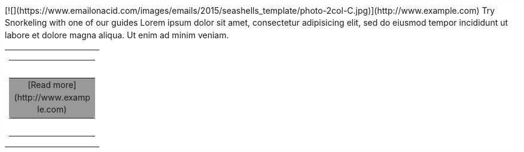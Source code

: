<tr>

<td align="left" valign="top" style="border-collapse:collapse;mso-table-lspace:0;mso-table-rspace:0;">[![](https://www.emailonacid.com/images/emails/2015/seashells_template/photo-2col-C.jpg)](http://www.example.com) </td>

</tr>

<tr>

<td align="left" valign="top" class="title titlePaddingForMobile" style="padding-top:15px;padding-bottom:0;padding-right:0;padding-left:0;border-collapse:collapse;mso-table-lspace:0;mso-table-rspace:0;font-family:Arial, sans-serif;font-size:20px;color:#20a2dc;font-weight:bold;line-height:24px;mso-line-height-rule:exactly;text-align:left;vertical-align:top;">Try Snorkeling with one of our guides</td>

</tr>

<tr>

<td align="left" valign="top" class="bodyText textPaddingForMobile" style="padding-top:15px;padding-bottom:0;padding-right:0;padding-left:0;border-collapse:collapse;mso-table-lspace:0;mso-table-rspace:0;color:#222222;font-family:Arial, sans-serif;font-size:14px;line-height:20px;mso-line-height-rule:exactly;vertical-align:top;text-decoration:none;">Lorem ipsum dolor sit amet, consectetur adipisicing elit, sed do eiusmod tempor incididunt ut labore et dolore magna aliqua. Ut enim ad minim veniam.

<table width="100%" border="0" cellpadding="0" cellspacing="0" style="border-spacing:0;border-collapse:collapse;mso-table-lspace:0;mso-table-rspace:0;">

<tbody>

<tr>

<td style="border-collapse:collapse;mso-table-lspace:0;mso-table-rspace:0;">

<table border="0" align="left" cellpadding="0" cellspacing="0" style="border-spacing:0;border-collapse:collapse;mso-table-lspace:0;mso-table-rspace:0;">

<tbody>

<tr>

<td align="left" style="padding-top:15px;padding-bottom:15px;padding-right:0;padding-left:0;border-collapse:collapse;mso-table-lspace:0;mso-table-rspace:0;">

<table border="0" cellpadding="0" cellspacing="0" width="130" style="border-spacing:0;border-collapse:collapse;mso-table-lspace:0;mso-table-rspace:0;">

<tbody>

<tr>

<td align="center" width="130" class="button2" style="border-collapse:collapse;mso-table-lspace:0;mso-table-rspace:0;background-color:#999999;-moz-border-radius:4px;-webkit-border-radius:4px;border-radius:4px;word-break:break-word;word-wrap:break-word;">[Read more](http://www.example.com)</td>

</tr>

</tbody>

</table>
